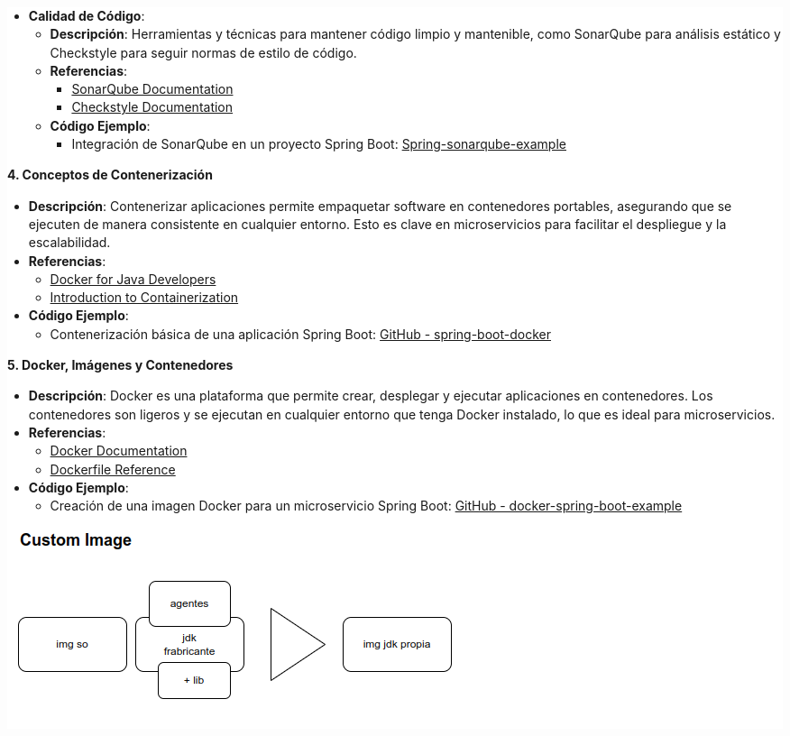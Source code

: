    - **Calidad de Código**:
     - **Descripción**: Herramientas y técnicas para mantener código limpio y mantenible, como SonarQube para análisis estático y Checkstyle para seguir normas de estilo de código.
     - **Referencias**:
       - [SonarQube Documentation](https://docs.sonarqube.org/latest/)
       - [Checkstyle Documentation](https://checkstyle.sourceforge.io/)
     - **Código Ejemplo**:
       - Integración de SonarQube en un proyecto Spring Boot: [Spring-sonarqube-example](https://www.baeldung.com/sonar-qube)

**4. Conceptos de Contenerización**
   - **Descripción**: Contenerizar aplicaciones permite empaquetar software en contenedores portables, asegurando que se ejecuten de manera consistente en cualquier entorno. Esto es clave en microservicios para facilitar el despliegue y la escalabilidad.
   - **Referencias**:
     - [Docker for Java Developers](https://docs.docker.com/language/java/develop/)
     - [Introduction to Containerization](https://www.redhat.com/en/topics/cloud-native-apps/what-is-containerization)
   - **Código Ejemplo**:
     - Contenerización básica de una aplicación Spring Boot: [GitHub - spring-boot-docker](https://github.com/spring-guides/gs-spring-boot-docker)

**5. Docker, Imágenes y Contenedores**
   - **Descripción**: Docker es una plataforma que permite crear, desplegar y ejecutar aplicaciones en contenedores. Los contenedores son ligeros y se ejecutan en cualquier entorno que tenga Docker instalado, lo que es ideal para microservicios.
   - **Referencias**:
     - [Docker Documentation](https://docs.docker.com/)
     - [Dockerfile Reference](https://docs.docker.com/engine/reference/builder/)
   - **Código Ejemplo**:
     - Creación de una imagen Docker para un microservicio Spring Boot: [GitHub - docker-spring-boot-example](https://github.com/spring-guides/gs-spring-boot-docker)


![Alt text](https://github.com/gmacastil/curso-micros-cloudnative/blob/main/images/custom-img.png)
